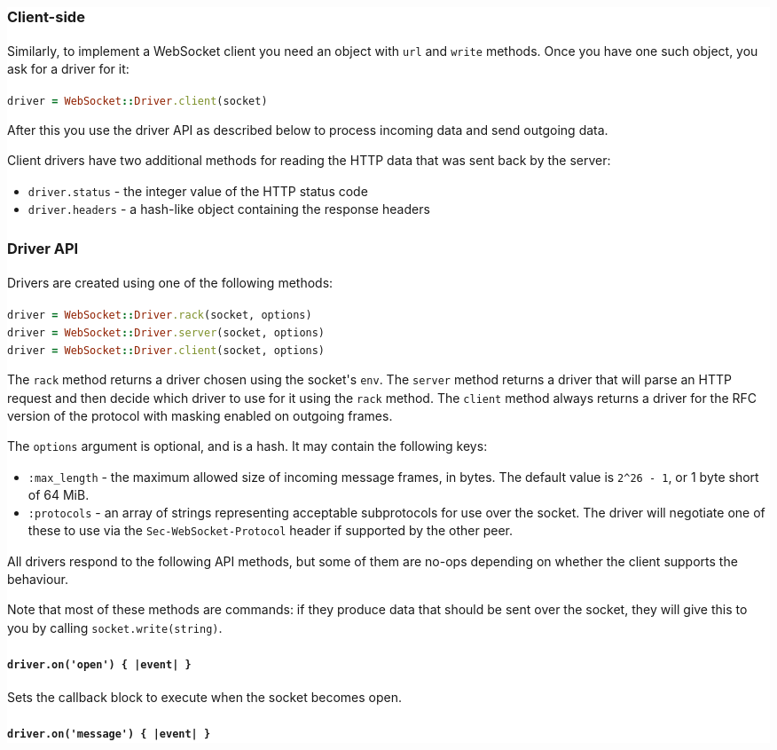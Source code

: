 
### Client-side

Similarly, to implement a WebSocket client you need an object with `url` and
`write` methods. Once you have one such object, you ask for a driver for it:

```ruby
driver = WebSocket::Driver.client(socket)
```

After this you use the driver API as described below to process incoming data
and send outgoing data.

Client drivers have two additional methods for reading the HTTP data that was
sent back by the server:

* `driver.status` - the integer value of the HTTP status code
* `driver.headers` - a hash-like object containing the response headers


### Driver API

Drivers are created using one of the following methods:

```ruby
driver = WebSocket::Driver.rack(socket, options)
driver = WebSocket::Driver.server(socket, options)
driver = WebSocket::Driver.client(socket, options)
```

The `rack` method returns a driver chosen using the socket's `env`. The
`server` method returns a driver that will parse an HTTP request and then
decide which driver to use for it using the `rack` method. The `client` method
always returns a driver for the RFC version of the protocol with masking
enabled on outgoing frames.

The `options` argument is optional, and is a hash. It may contain the following
keys:

* `:max_length` - the maximum allowed size of incoming message frames, in bytes.
  The default value is `2^26 - 1`, or 1 byte short of 64 MiB.
* `:protocols` - an array of strings representing acceptable subprotocols for
  use over the socket. The driver will negotiate one of these to use via the
  `Sec-WebSocket-Protocol` header if supported by the other peer.

All drivers respond to the following API methods, but some of them are no-ops
depending on whether the client supports the behaviour.

Note that most of these methods are commands: if they produce data that should
be sent over the socket, they will give this to you by calling
`socket.write(string)`.

#### `driver.on('open') { |event| }`

Sets the callback block to execute when the socket becomes open.

#### `driver.on('message') { |event| }`
